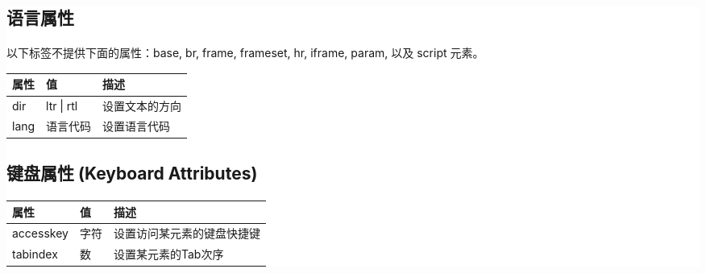 ## 语言属性

以下标签不提供下面的属性：base, br, frame, frameset, hr, iframe, param, 以及 script 元素。

| 属性 | 值         | 描述           |
| :--- | :--------- | :------------- |
| dir  | ltr \| rtl | 设置文本的方向 |
| lang | 语言代码   | 设置语言代码   |

## 键盘属性 (Keyboard Attributes)

| 属性      | 值   | 描述                       |
| :-------- | :--- | :------------------------- |
| accesskey | 字符 | 设置访问某元素的键盘快捷键 |
| tabindex  | 数   | 设置某元素的Tab次序        |
